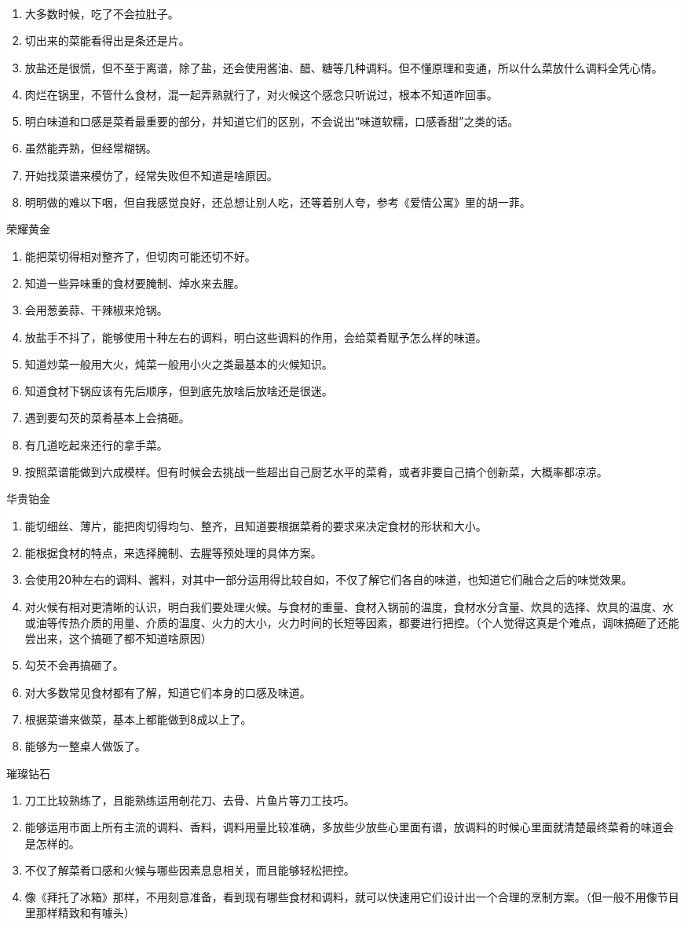 1. 大多数时候，吃了不会拉肚子。

2. 切出来的菜能看得出是条还是片。

3. 放盐还是很慌，但不至于离谱，除了盐，还会使用酱油、醋、糖等几种调料。但不懂原理和变通，所以什么菜放什么调料全凭心情。

4. 肉烂在锅里，不管什么食材，混一起弄熟就行了，对火候这个感念只听说过，根本不知道咋回事。

5. 明白味道和口感是菜肴最重要的部分，并知道它们的区别，不会说出“味道软糯，口感香甜”之类的话。

6. 虽然能弄熟，但经常糊锅。

7. 开始找菜谱来模仿了，经常失败但不知道是啥原因。

8. 明明做的难以下咽，但自我感觉良好，还总想让别人吃，还等着别人夸，参考《爱情公寓》里的胡一菲。

荣耀黄金

1. 能把菜切得相对整齐了，但切肉可能还切不好。

2. 知道一些异味重的食材要腌制、焯水来去腥。

3. 会用葱姜蒜、干辣椒来炝锅。

4. 放盐手不抖了，能够使用十种左右的调料，明白这些调料的作用，会给菜肴赋予怎么样的味道。

5. 知道炒菜一般用大火，炖菜一般用小火之类最基本的火候知识。

6. 知道食材下锅应该有先后顺序，但到底先放啥后放啥还是很迷。

7. 遇到要勾芡的菜肴基本上会搞砸。

8. 有几道吃起来还行的拿手菜。

9. 按照菜谱能做到六成模样。但有时候会去挑战一些超出自己厨艺水平的菜肴，或者非要自己搞个创新菜，大概率都凉凉。

华贵铂金

1. 能切细丝、薄片，能把肉切得均匀、整齐，且知道要根据菜肴的要求来决定食材的形状和大小。

2. 能根据食材的特点，来选择腌制、去腥等预处理的具体方案。

3. 会使用20种左右的调料、酱料，对其中一部分运用得比较自如，不仅了解它们各自的味道，也知道它们融合之后的味觉效果。

4. 对火候有相对更清晰的认识，明白我们要处理火候。与食材的重量、食材入锅前的温度，食材水分含量、炊具的选择、炊具的温度、水或油等传热介质的用量、介质的温度、火力的大小，火力时间的长短等因素，都要进行把控。（个人觉得这真是个难点，调味搞砸了还能尝出来，这个搞砸了都不知道啥原因）

5. 勾芡不会再搞砸了。

6. 对大多数常见食材都有了解，知道它们本身的口感及味道。

7. 根据菜谱来做菜，基本上都能做到8成以上了。

8. 能够为一整桌人做饭了。

璀璨钻石

1. 刀工比较熟练了，且能熟练运用剞花刀、去骨、片鱼片等刀工技巧。

2. 能够运用市面上所有主流的调料、香料，调料用量比较准确，多放些少放些心里面有谱，放调料的时候心里面就清楚最终菜肴的味道会是怎样的。

3. 不仅了解菜肴口感和火候与哪些因素息息相关，而且能够轻松把控。

4. 像《拜托了冰箱》那样，不用刻意准备，看到现有哪些食材和调料，就可以快速用它们设计出一个合理的烹制方案。（但一般不用像节目里那样精致和有噱头）
